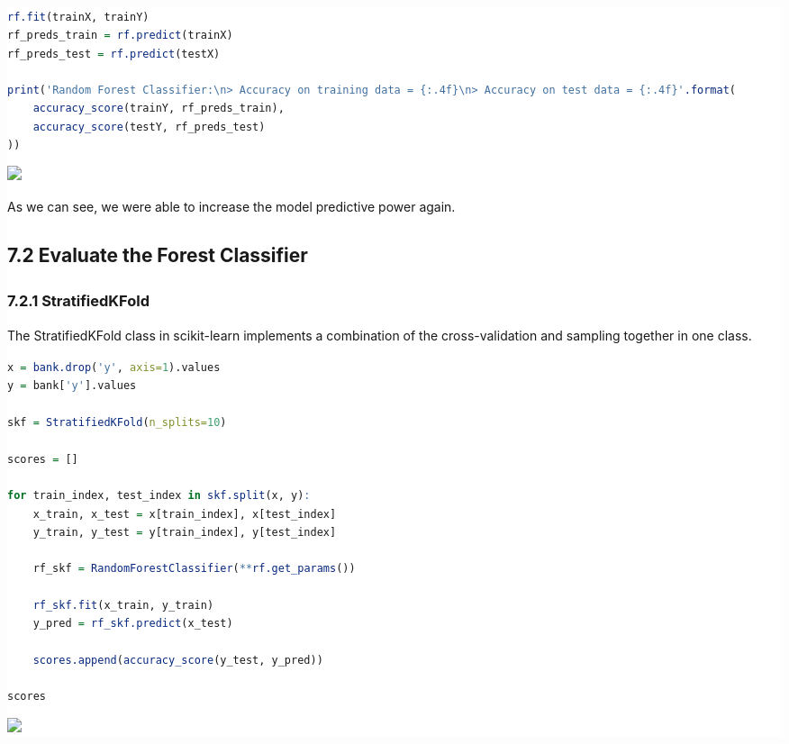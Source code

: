 


```r
rf.fit(trainX, trainY)
rf_preds_train = rf.predict(trainX)
rf_preds_test = rf.predict(testX)

print('Random Forest Classifier:\n> Accuracy on training data = {:.4f}\n> Accuracy on test data = {:.4f}'.format(
    accuracy_score(trainY, rf_preds_train),
    accuracy_score(testY, rf_preds_test)
))
```

![](/post/2020-03-07-ensemble-modeling-bagging_files/p42p8.png)


As we can see, we were able to increase the model predictive power again.



## 7.2 Evaluate the Forest Classifier


### 7.2.1 StratifiedKFold

The StratifiedKFold class in scikit-learn implements a combination of the cross-validation and sampling together in one class.




```r
x = bank.drop('y', axis=1).values
y = bank['y'].values

skf = StratifiedKFold(n_splits=10)

scores = []

for train_index, test_index in skf.split(x, y):
    x_train, x_test = x[train_index], x[test_index]
    y_train, y_test = y[train_index], y[test_index]
    
    rf_skf = RandomForestClassifier(**rf.get_params())
    
    rf_skf.fit(x_train, y_train)
    y_pred = rf_skf.predict(x_test)
    
    scores.append(accuracy_score(y_test, y_pred))
    
scores
```

![](/post/2020-03-07-ensemble-modeling-bagging_files/p42p9.png)

